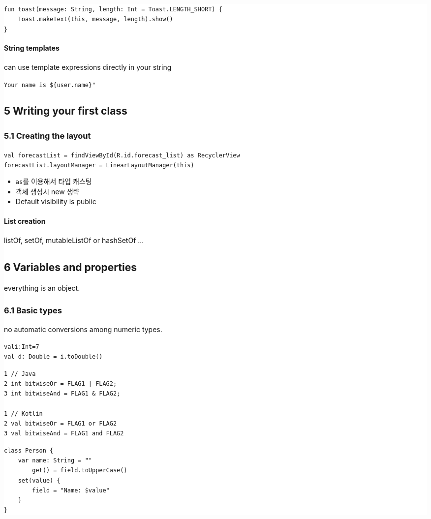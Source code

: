 ```
fun toast(message: String, length: Int = Toast.LENGTH_SHORT) {
	Toast.makeText(this, message, length).show()
}
```

#### String templates

can use template expressions directly in your string

`Your name is ${user.name}"`

## 5 Writing your first class

### 5.1 Creating the layout

```
val forecastList = findViewById(R.id.forecast_list) as RecyclerView
forecastList.layoutManager = LinearLayoutManager(this)
```

- `as`를 이용해서 타입 캐스팅
- 객체 생성시 new 생략
- Default visibility is public

#### List creation

listOf, setOf, mutableListOf or hashSetOf ...

## 6 Variables and properties

everything is an object.

### 6.1 Basic types

no automatic conversions among numeric types. 

```
vali:Int=7
val d: Double = i.toDouble()
```

```
1 // Java
2 int bitwiseOr = FLAG1 | FLAG2;
3 int bitwiseAnd = FLAG1 & FLAG2;

1 // Kotlin
2 val bitwiseOr = FLAG1 or FLAG2
3 val bitwiseAnd = FLAG1 and FLAG2
```

```
class Person {
	var name: String = ""
    	get() = field.toUpperCase()
	set(value) {
    	field = "Name: $value"
    }
}
```

